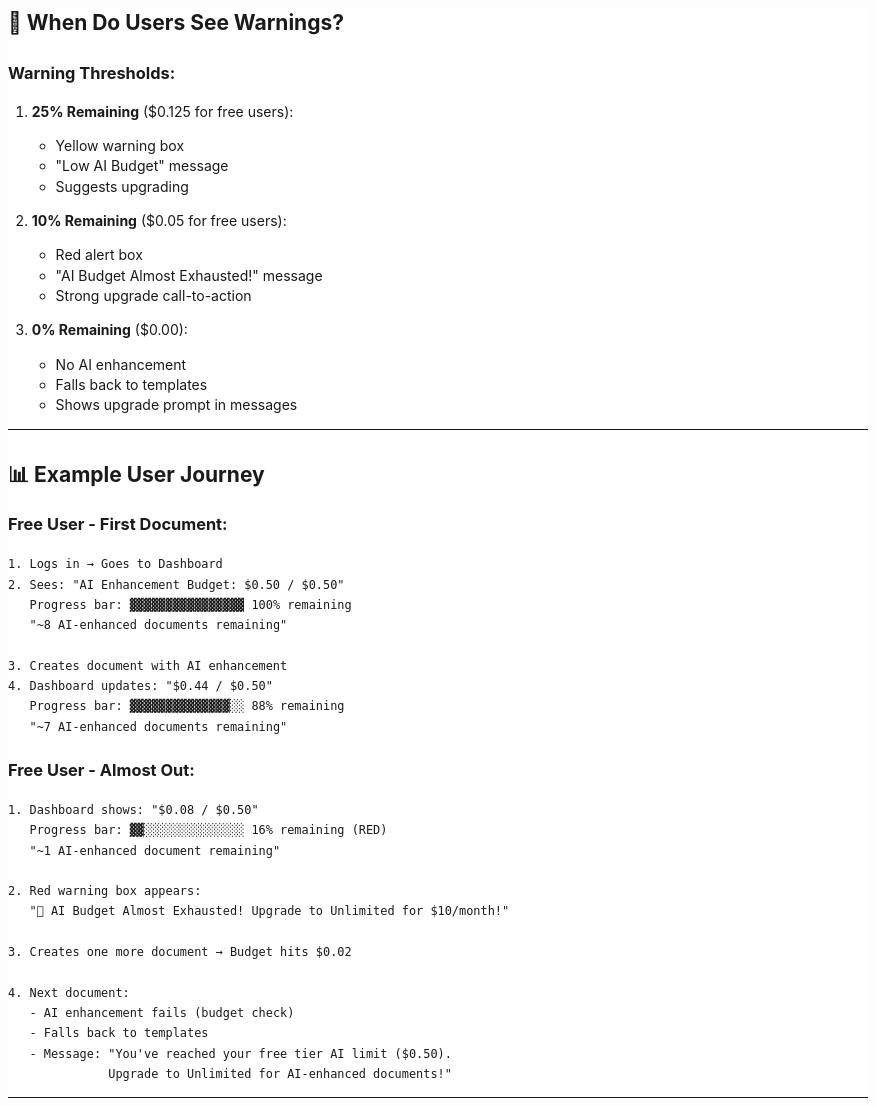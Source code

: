 
## 🔔 **When Do Users See Warnings?**

### **Warning Thresholds:**

1. **25% Remaining** ($0.125 for free users):
   - Yellow warning box
   - "Low AI Budget" message
   - Suggests upgrading

2. **10% Remaining** ($0.05 for free users):
   - Red alert box
   - "AI Budget Almost Exhausted!" message
   - Strong upgrade call-to-action

3. **0% Remaining** ($0.00):
   - No AI enhancement
   - Falls back to templates
   - Shows upgrade prompt in messages

---

## 📊 **Example User Journey**

### **Free User - First Document:**
```
1. Logs in → Goes to Dashboard
2. Sees: "AI Enhancement Budget: $0.50 / $0.50"
   Progress bar: ▓▓▓▓▓▓▓▓▓▓▓▓▓▓▓▓ 100% remaining
   "~8 AI-enhanced documents remaining"

3. Creates document with AI enhancement
4. Dashboard updates: "$0.44 / $0.50"
   Progress bar: ▓▓▓▓▓▓▓▓▓▓▓▓▓▓░░ 88% remaining
   "~7 AI-enhanced documents remaining"
```

### **Free User - Almost Out:**
```
1. Dashboard shows: "$0.08 / $0.50"
   Progress bar: ▓▓░░░░░░░░░░░░░░ 16% remaining (RED)
   "~1 AI-enhanced document remaining"

2. Red warning box appears:
   "🛑 AI Budget Almost Exhausted! Upgrade to Unlimited for $10/month!"

3. Creates one more document → Budget hits $0.02

4. Next document:
   - AI enhancement fails (budget check)
   - Falls back to templates
   - Message: "You've reached your free tier AI limit ($0.50).
              Upgrade to Unlimited for AI-enhanced documents!"
```

---